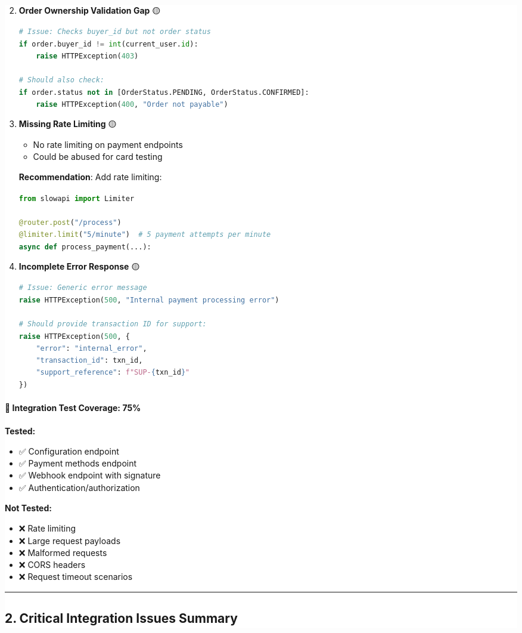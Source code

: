 2. **Order Ownership Validation Gap** 🟡
   ```python
   # Issue: Checks buyer_id but not order status
   if order.buyer_id != int(current_user.id):
       raise HTTPException(403)

   # Should also check:
   if order.status not in [OrderStatus.PENDING, OrderStatus.CONFIRMED]:
       raise HTTPException(400, "Order not payable")
   ```

3. **Missing Rate Limiting** 🟡
   - No rate limiting on payment endpoints
   - Could be abused for card testing

   **Recommendation**: Add rate limiting:
   ```python
   from slowapi import Limiter

   @router.post("/process")
   @limiter.limit("5/minute")  # 5 payment attempts per minute
   async def process_payment(...):
   ```

4. **Incomplete Error Response** 🟡
   ```python
   # Issue: Generic error message
   raise HTTPException(500, "Internal payment processing error")

   # Should provide transaction ID for support:
   raise HTTPException(500, {
       "error": "internal_error",
       "transaction_id": txn_id,
       "support_reference": f"SUP-{txn_id}"
   })
   ```

#### 🔧 Integration Test Coverage: **75%**

**Tested:**
- ✅ Configuration endpoint
- ✅ Payment methods endpoint
- ✅ Webhook endpoint with signature
- ✅ Authentication/authorization

**Not Tested:**
- ❌ Rate limiting
- ❌ Large request payloads
- ❌ Malformed requests
- ❌ CORS headers
- ❌ Request timeout scenarios

---

## 2. Critical Integration Issues Summary
